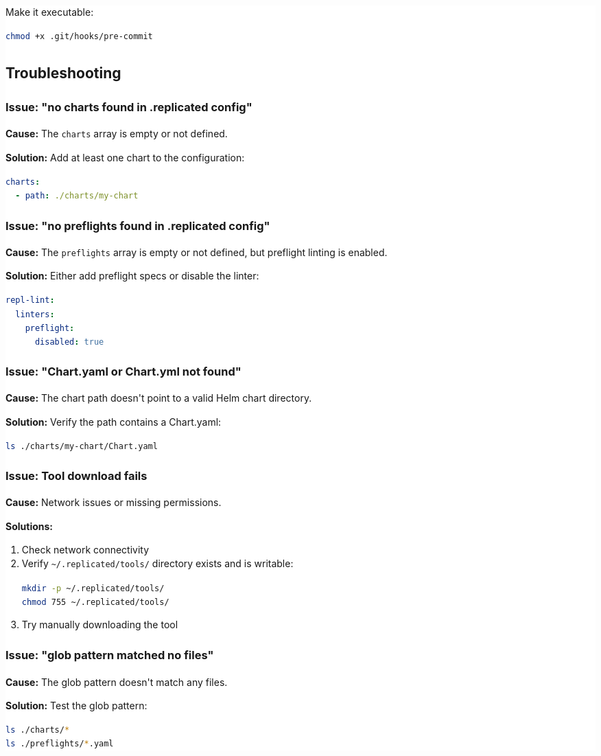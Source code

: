 Make it executable:
```bash
chmod +x .git/hooks/pre-commit
```

## Troubleshooting

### Issue: "no charts found in .replicated config"

**Cause:** The `charts` array is empty or not defined.

**Solution:** Add at least one chart to the configuration:
```yaml
charts:
  - path: ./charts/my-chart
```

### Issue: "no preflights found in .replicated config"

**Cause:** The `preflights` array is empty or not defined, but preflight linting is enabled.

**Solution:** Either add preflight specs or disable the linter:
```yaml
repl-lint:
  linters:
    preflight:
      disabled: true
```

### Issue: "Chart.yaml or Chart.yml not found"

**Cause:** The chart path doesn't point to a valid Helm chart directory.

**Solution:** Verify the path contains a Chart.yaml:
```bash
ls ./charts/my-chart/Chart.yaml
```

### Issue: Tool download fails

**Cause:** Network issues or missing permissions.

**Solutions:**
1. Check network connectivity
2. Verify `~/.replicated/tools/` directory exists and is writable:
   ```bash
   mkdir -p ~/.replicated/tools/
   chmod 755 ~/.replicated/tools/
   ```
3. Try manually downloading the tool

### Issue: "glob pattern matched no files"

**Cause:** The glob pattern doesn't match any files.

**Solution:** Test the glob pattern:
```bash
ls ./charts/*
ls ./preflights/*.yaml
```
